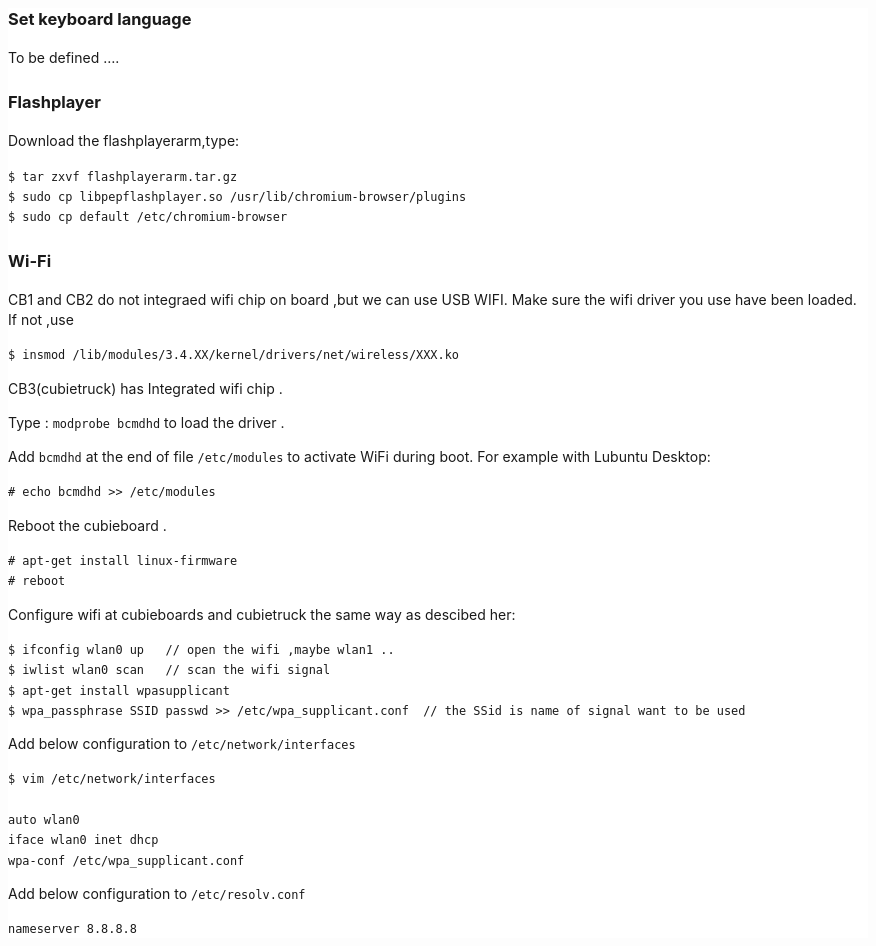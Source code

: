 

### Set keyboard language

To be defined ….

### Flashplayer

Download the flashplayerarm,type:

	$ tar zxvf flashplayerarm.tar.gz  
	$ sudo cp libpepflashplayer.so /usr/lib/chromium-browser/plugins
	$ sudo cp default /etc/chromium-browser

### Wi-Fi

CB1 and CB2 do not integraed wifi chip on board ,but we can use USB WIFI. Make sure the wifi driver you use have been loaded. If not ,use

	$ insmod /lib/modules/3.4.XX/kernel/drivers/net/wireless/XXX.ko

CB3(cubietruck) has Integrated wifi chip .

Type : `modprobe bcmdhd` to load the driver .

Add `bcmdhd` at the end of file `/etc/modules` to activate WiFi during boot. For example with Lubuntu Desktop:

	# echo bcmdhd >> /etc/modules


Reboot the cubieboard .

	# apt-get install linux-firmware
	# reboot

Configure wifi at cubieboards and cubietruck the same way as descibed her:

	$ ifconfig wlan0 up   // open the wifi ,maybe wlan1 ..
	$ iwlist wlan0 scan   // scan the wifi signal
	$ apt-get install wpasupplicant
	$ wpa_passphrase SSID passwd >> /etc/wpa_supplicant.conf  // the SSid is name of signal want to be used

Add below configuration to `/etc/network/interfaces`

	$ vim /etc/network/interfaces

	auto wlan0
	iface wlan0 inet dhcp
	wpa-conf /etc/wpa_supplicant.conf

Add below configuration to `/etc/resolv.conf`

	nameserver 8.8.8.8
